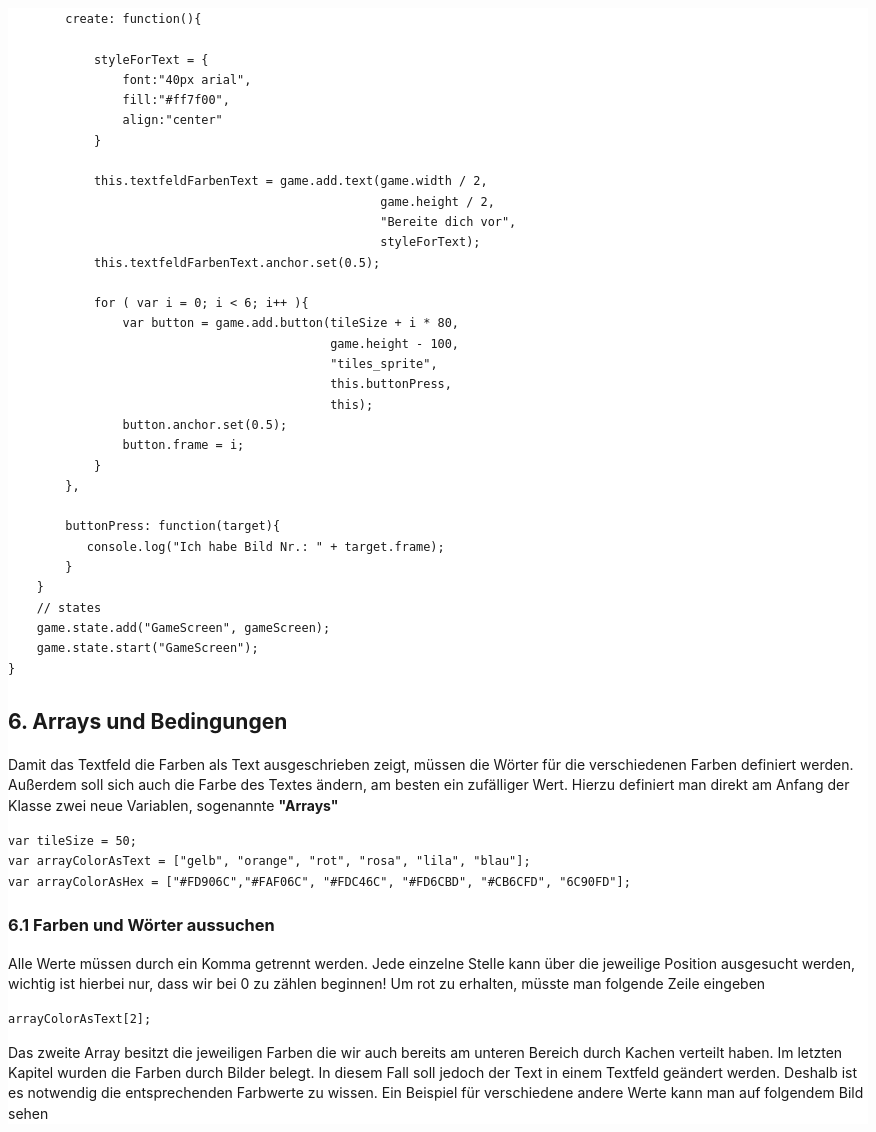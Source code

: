 	        create: function(){
	            
	            styleForText = {
	                font:"40px arial",
	                fill:"#ff7f00",
	                align:"center"
	            }
	            
	            this.textfeldFarbenText = game.add.text(game.width / 2,
	                                                    game.height / 2,
	                                                    "Bereite dich vor",
	                                                    styleForText);
	            this.textfeldFarbenText.anchor.set(0.5);
	            
	            for ( var i = 0; i < 6; i++ ){
	                var button = game.add.button(tileSize + i * 80,
	                                             game.height - 100,
	                                             "tiles_sprite",
	                                             this.buttonPress,
	                                             this);
	                button.anchor.set(0.5);
	                button.frame = i;
	            }
	        },
	        
	        buttonPress: function(target){
	           console.log("Ich habe Bild Nr.: " + target.frame);
	        }
	    }
	    // states
	    game.state.add("GameScreen", gameScreen);
	    game.state.start("GameScreen");   
	}

## 6. Arrays und Bedingungen

Damit das Textfeld die Farben als Text ausgeschrieben zeigt, müssen die Wörter für die verschiedenen Farben definiert werden. Außerdem soll sich auch die Farbe des Textes ändern, am besten ein zufälliger Wert. Hierzu definiert man direkt am Anfang der Klasse zwei neue Variablen, sogenannte <b>"Arrays"</b>

	var tileSize = 50;
	var arrayColorAsText = ["gelb", "orange", "rot", "rosa", "lila", "blau"];
    var arrayColorAsHex = ["#FD906C","#FAF06C", "#FDC46C", "#FD6CBD", "#CB6CFD", "6C90FD"];

### 6.1 Farben und Wörter aussuchen

 Alle Werte müssen durch ein Komma getrennt werden. Jede einzelne Stelle kann über die jeweilige Position ausgesucht werden, wichtig ist hierbei nur, dass wir bei 0 zu zählen beginnen! Um rot zu erhalten, müsste man folgende Zeile eingeben

 	arrayColorAsText[2];

 Das zweite Array besitzt die jeweiligen Farben die wir auch bereits am unteren Bereich durch Kachen verteilt haben. Im letzten Kapitel wurden die Farben durch Bilder belegt. In diesem Fall soll jedoch der Text in einem Textfeld geändert werden. Deshalb ist es notwendig die entsprechenden Farbwerte zu wissen. Ein Beispiel für verschiedene andere Werte kann man auf folgendem Bild sehen
